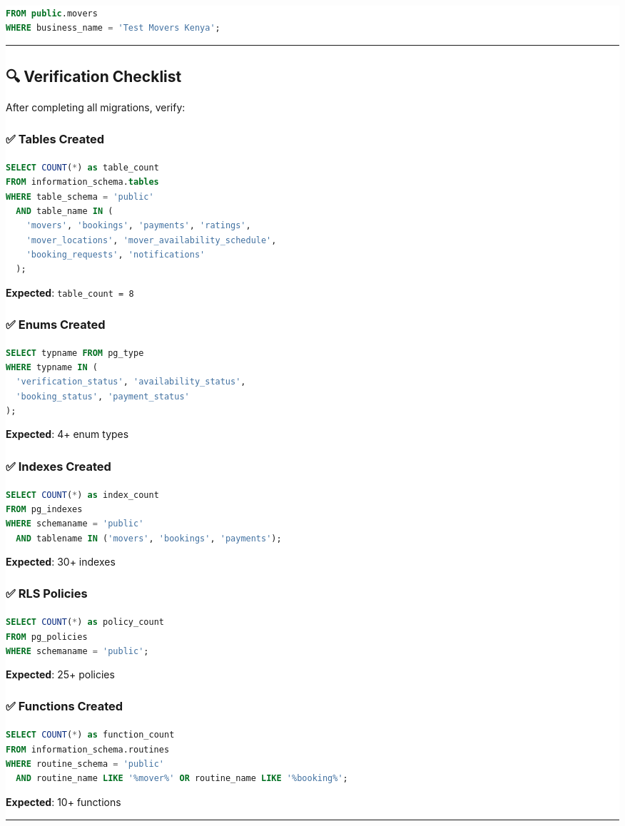 ```sql
FROM public.movers 
WHERE business_name = 'Test Movers Kenya';
```

---

## 🔍 Verification Checklist

After completing all migrations, verify:

### ✅ **Tables Created**
```sql
SELECT COUNT(*) as table_count
FROM information_schema.tables 
WHERE table_schema = 'public' 
  AND table_name IN (
    'movers', 'bookings', 'payments', 'ratings', 
    'mover_locations', 'mover_availability_schedule',
    'booking_requests', 'notifications'
  );
```
**Expected**: `table_count = 8`

### ✅ **Enums Created**
```sql
SELECT typname FROM pg_type 
WHERE typname IN (
  'verification_status', 'availability_status', 
  'booking_status', 'payment_status'
);
```
**Expected**: 4+ enum types

### ✅ **Indexes Created**
```sql
SELECT COUNT(*) as index_count
FROM pg_indexes 
WHERE schemaname = 'public' 
  AND tablename IN ('movers', 'bookings', 'payments');
```
**Expected**: 30+ indexes

### ✅ **RLS Policies**
```sql
SELECT COUNT(*) as policy_count
FROM pg_policies 
WHERE schemaname = 'public';
```
**Expected**: 25+ policies

### ✅ **Functions Created**
```sql
SELECT COUNT(*) as function_count
FROM information_schema.routines 
WHERE routine_schema = 'public' 
  AND routine_name LIKE '%mover%' OR routine_name LIKE '%booking%';
```
**Expected**: 10+ functions

---